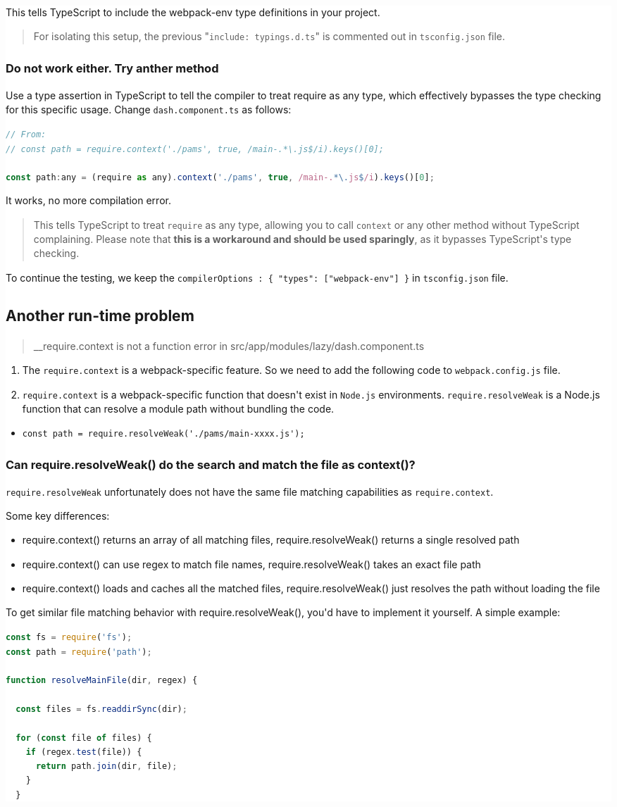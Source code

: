 This tells TypeScript to include the webpack-env type definitions in your project.

> For isolating this setup, the previous "`include: typings.d.ts`" is commented out in `tsconfig.json` file.

### Do not work either.  Try anther method

Use a type assertion in TypeScript to tell the compiler to treat require as any type, which effectively bypasses the type checking for this specific usage.   Change `dash.component.ts` as follows:

```js
// From:
// const path = require.context('./pams', true, /main-.*\.js$/i).keys()[0];
    
const path:any = (require as any).context('./pams', true, /main-.*\.js$/i).keys()[0];
```

It works, no more compilation error.

> This tells TypeScript to treat `require` as any type, allowing you to call `context` or any other method without TypeScript complaining. Please note that **this is a workaround and should be used sparingly**, as it bypasses TypeScript's type checking.

To continue the testing, we keep the `compilerOptions : { "types": ["webpack-env"] }` in `tsconfig.json` file.

## Another run-time problem

> __require.context is not a function error in src/app/modules/lazy/dash.component.ts

1. The `require.context` is a webpack-specific feature. So we need to add the following code to `webpack.config.js` file.

2. `require.context` is a webpack-specific function that doesn't exist in `Node.js` environments. `require.resolveWeak` is a Node.js function that can resolve a module path without bundling the code.
  - `const path = require.resolveWeak('./pams/main-xxxx.js');`

### Can require.resolveWeak() do the search and match the file as context()?

`require.resolveWeak` unfortunately does not have the same file matching capabilities as `require.context`.

Some key differences:

- require.context() returns an array of all matching files, require.resolveWeak() returns a single resolved path

- require.context() can use regex to match file names, require.resolveWeak() takes an exact file path

- require.context() loads and caches all the matched files, require.resolveWeak() just resolves the path without loading the file

To get similar file matching behavior with require.resolveWeak(), you'd have to implement it yourself. A simple example:

```js
const fs = require('fs');
const path = require('path');

function resolveMainFile(dir, regex) {

  const files = fs.readdirSync(dir);

  for (const file of files) {
    if (regex.test(file)) {
      return path.join(dir, file); 
    }
  }
```